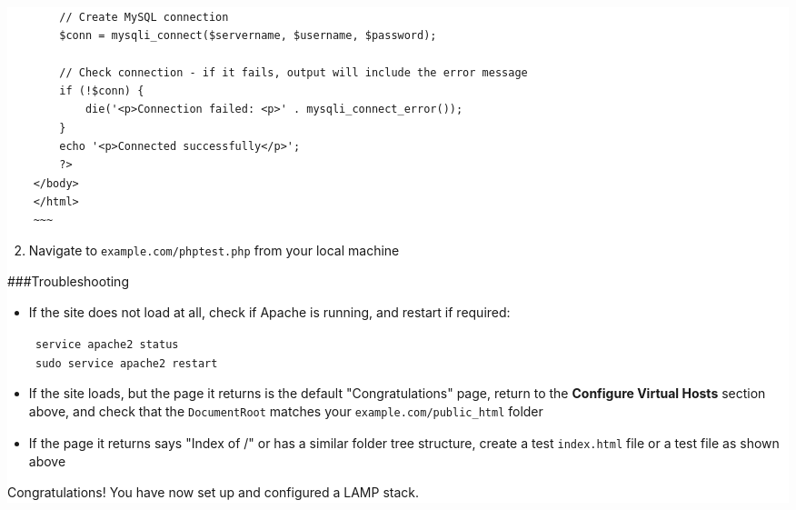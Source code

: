             // Create MySQL connection 
            $conn = mysqli_connect($servername, $username, $password);

            // Check connection - if it fails, output will include the error message
            if (!$conn) {
                die('<p>Connection failed: <p>' . mysqli_connect_error());
            }
            echo '<p>Connected successfully</p>';
            ?>
        </body>
        </html>
        ~~~

2.  Navigate to `example.com/phptest.php` from your local machine

###Troubleshooting

*  If the site does not load at all, check if Apache is running, and restart if required:

        service apache2 status
        sudo service apache2 restart

*  If the site loads, but the page it returns is the default "Congratulations" page, return to the **Configure Virtual Hosts** section above, and check that the `DocumentRoot` matches your `example.com/public_html` folder

*  If the page it returns says "Index of /" or has a similar folder tree structure, create a test `index.html` file or a test file as shown above

Congratulations! You have now set up and configured a LAMP stack.